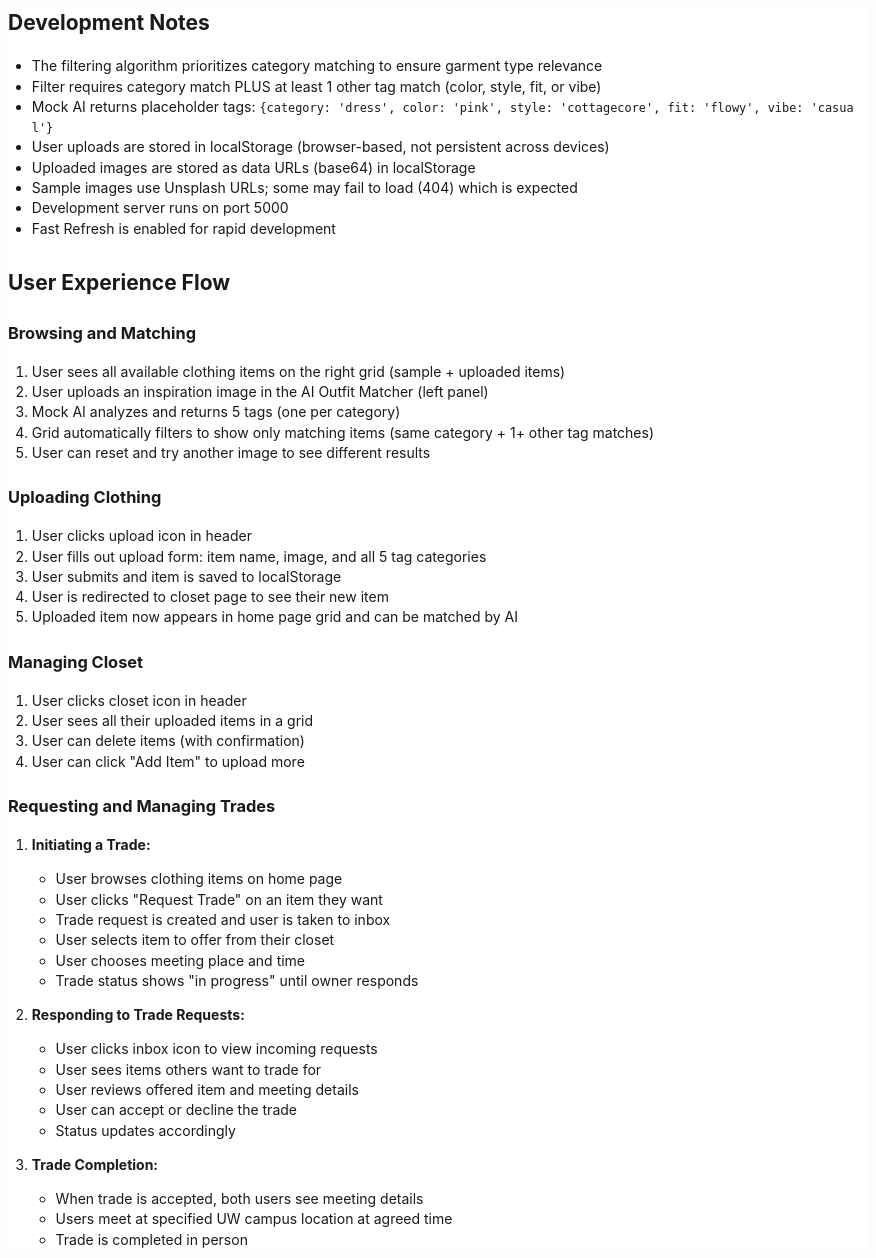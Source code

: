 ## Development Notes
- The filtering algorithm prioritizes category matching to ensure garment type relevance
- Filter requires category match PLUS at least 1 other tag match (color, style, fit, or vibe)
- Mock AI returns placeholder tags: `{category: 'dress', color: 'pink', style: 'cottagecore', fit: 'flowy', vibe: 'casual'}`
- User uploads are stored in localStorage (browser-based, not persistent across devices)
- Uploaded images are stored as data URLs (base64) in localStorage
- Sample images use Unsplash URLs; some may fail to load (404) which is expected
- Development server runs on port 5000
- Fast Refresh is enabled for rapid development

## User Experience Flow

### Browsing and Matching
1. User sees all available clothing items on the right grid (sample + uploaded items)
2. User uploads an inspiration image in the AI Outfit Matcher (left panel)
3. Mock AI analyzes and returns 5 tags (one per category)
4. Grid automatically filters to show only matching items (same category + 1+ other tag matches)
5. User can reset and try another image to see different results

### Uploading Clothing
1. User clicks upload icon in header
2. User fills out upload form: item name, image, and all 5 tag categories
3. User submits and item is saved to localStorage
4. User is redirected to closet page to see their new item
5. Uploaded item now appears in home page grid and can be matched by AI

### Managing Closet
1. User clicks closet icon in header
2. User sees all their uploaded items in a grid
3. User can delete items (with confirmation)
4. User can click "Add Item" to upload more

### Requesting and Managing Trades
1. **Initiating a Trade:**
   - User browses clothing items on home page
   - User clicks "Request Trade" on an item they want
   - Trade request is created and user is taken to inbox
   - User selects item to offer from their closet
   - User chooses meeting place and time
   - Trade status shows "in progress" until owner responds

2. **Responding to Trade Requests:**
   - User clicks inbox icon to view incoming requests
   - User sees items others want to trade for
   - User reviews offered item and meeting details
   - User can accept or decline the trade
   - Status updates accordingly

3. **Trade Completion:**
   - When trade is accepted, both users see meeting details
   - Users meet at specified UW campus location at agreed time
   - Trade is completed in person

